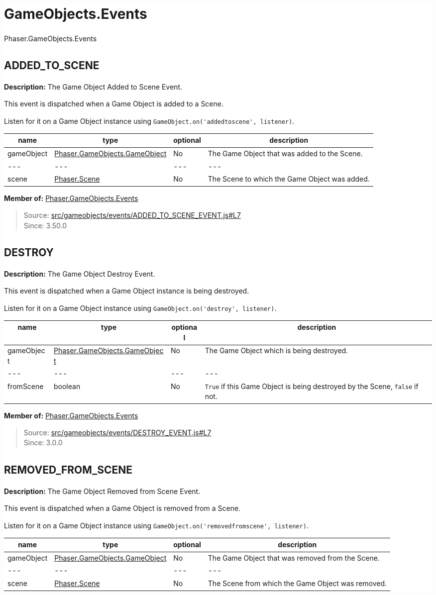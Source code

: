 # GameObjects.Events

Phaser.GameObjects.Events

## ADDED\_TO\_SCENE

**Description:** The Game Object Added to Scene Event.

This event is dispatched when a Game Object is added to a Scene.

Listen for it on a Game Object instance using `GameObject.on('addedtoscene', listener)`.

| name | type | optional | description |
| --- | --- | --- | --- |
| gameObject | [Phaser.GameObjects.GameObject](../class/gameobjects-gameobject.md) | No | The Game Object that was added to the Scene. |
| --- | --- | --- | --- |
| scene | [Phaser.Scene](../class/scene.md) | No | The Scene to which the Game Object was added. |

**Member of:** [Phaser.GameObjects.Events](../namespace/gameobjects-events.md)

> Source: [src/gameobjects/events/ADDED\_TO\_SCENE\_EVENT.js#L7](https://github.com/phaserjs/phaser/blob/v3.87.0/src/gameobjects/events/ADDED_TO_SCENE_EVENT.js#L7)  
> Since: 3.50.0

## DESTROY

**Description:** The Game Object Destroy Event.

This event is dispatched when a Game Object instance is being destroyed.

Listen for it on a Game Object instance using `GameObject.on('destroy', listener)`.

| name | type | optional | description |
| --- | --- | --- | --- |
| gameObject | [Phaser.GameObjects.GameObject](../class/gameobjects-gameobject.md) | No | The Game Object which is being destroyed. |
| --- | --- | --- | --- |
| fromScene | boolean | No | `True` if this Game Object is being destroyed by the Scene, `false` if not. |

**Member of:** [Phaser.GameObjects.Events](../namespace/gameobjects-events.md)

> Source: [src/gameobjects/events/DESTROY\_EVENT.js#L7](https://github.com/phaserjs/phaser/blob/v3.87.0/src/gameobjects/events/DESTROY_EVENT.js#L7)  
> Since: 3.0.0

## REMOVED\_FROM\_SCENE

**Description:** The Game Object Removed from Scene Event.

This event is dispatched when a Game Object is removed from a Scene.

Listen for it on a Game Object instance using `GameObject.on('removedfromscene', listener)`.

| name | type | optional | description |
| --- | --- | --- | --- |
| gameObject | [Phaser.GameObjects.GameObject](../class/gameobjects-gameobject.md) | No | The Game Object that was removed from the Scene. |
| --- | --- | --- | --- |
| scene | [Phaser.Scene](../class/scene.md) | No | The Scene from which the Game Object was removed. |
